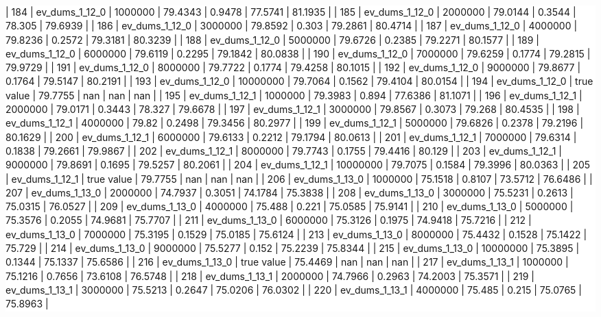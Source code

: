|  184 | ev_dums_1_12_0           | 1000000    |   79.4343 |   0.9478 |  77.5741 |  81.1935 |
|  185 | ev_dums_1_12_0           | 2000000    |   79.0144 |   0.3544 |  78.305  |  79.6939 |
|  186 | ev_dums_1_12_0           | 3000000    |   79.8592 |   0.303  |  79.2861 |  80.4714 |
|  187 | ev_dums_1_12_0           | 4000000    |   79.8236 |   0.2572 |  79.3181 |  80.3239 |
|  188 | ev_dums_1_12_0           | 5000000    |   79.6726 |   0.2385 |  79.2271 |  80.1577 |
|  189 | ev_dums_1_12_0           | 6000000    |   79.6119 |   0.2295 |  79.1842 |  80.0838 |
|  190 | ev_dums_1_12_0           | 7000000    |   79.6259 |   0.1774 |  79.2815 |  79.9729 |
|  191 | ev_dums_1_12_0           | 8000000    |   79.7722 |   0.1774 |  79.4258 |  80.1015 |
|  192 | ev_dums_1_12_0           | 9000000    |   79.8677 |   0.1764 |  79.5147 |  80.2191 |
|  193 | ev_dums_1_12_0           | 10000000   |   79.7064 |   0.1562 |  79.4104 |  80.0154 |
|  194 | ev_dums_1_12_0           | true value |   79.7755 | nan      | nan      | nan      |
|  195 | ev_dums_1_12_1           | 1000000    |   79.3983 |   0.894  |  77.6386 |  81.1071 |
|  196 | ev_dums_1_12_1           | 2000000    |   79.0171 |   0.3443 |  78.327  |  79.6678 |
|  197 | ev_dums_1_12_1           | 3000000    |   79.8567 |   0.3073 |  79.268  |  80.4535 |
|  198 | ev_dums_1_12_1           | 4000000    |   79.82   |   0.2498 |  79.3456 |  80.2977 |
|  199 | ev_dums_1_12_1           | 5000000    |   79.6826 |   0.2378 |  79.2196 |  80.1629 |
|  200 | ev_dums_1_12_1           | 6000000    |   79.6133 |   0.2212 |  79.1794 |  80.0613 |
|  201 | ev_dums_1_12_1           | 7000000    |   79.6314 |   0.1838 |  79.2661 |  79.9867 |
|  202 | ev_dums_1_12_1           | 8000000    |   79.7743 |   0.1755 |  79.4416 |  80.129  |
|  203 | ev_dums_1_12_1           | 9000000    |   79.8691 |   0.1695 |  79.5257 |  80.2061 |
|  204 | ev_dums_1_12_1           | 10000000   |   79.7075 |   0.1584 |  79.3996 |  80.0363 |
|  205 | ev_dums_1_12_1           | true value |   79.7755 | nan      | nan      | nan      |
|  206 | ev_dums_1_13_0           | 1000000    |   75.1518 |   0.8107 |  73.5712 |  76.6486 |
|  207 | ev_dums_1_13_0           | 2000000    |   74.7937 |   0.3051 |  74.1784 |  75.3838 |
|  208 | ev_dums_1_13_0           | 3000000    |   75.5231 |   0.2613 |  75.0315 |  76.0527 |
|  209 | ev_dums_1_13_0           | 4000000    |   75.488  |   0.221  |  75.0585 |  75.9141 |
|  210 | ev_dums_1_13_0           | 5000000    |   75.3576 |   0.2055 |  74.9681 |  75.7707 |
|  211 | ev_dums_1_13_0           | 6000000    |   75.3126 |   0.1975 |  74.9418 |  75.7216 |
|  212 | ev_dums_1_13_0           | 7000000    |   75.3195 |   0.1529 |  75.0185 |  75.6124 |
|  213 | ev_dums_1_13_0           | 8000000    |   75.4432 |   0.1528 |  75.1422 |  75.729  |
|  214 | ev_dums_1_13_0           | 9000000    |   75.5277 |   0.152  |  75.2239 |  75.8344 |
|  215 | ev_dums_1_13_0           | 10000000   |   75.3895 |   0.1344 |  75.1337 |  75.6586 |
|  216 | ev_dums_1_13_0           | true value |   75.4469 | nan      | nan      | nan      |
|  217 | ev_dums_1_13_1           | 1000000    |   75.1216 |   0.7656 |  73.6108 |  76.5748 |
|  218 | ev_dums_1_13_1           | 2000000    |   74.7966 |   0.2963 |  74.2003 |  75.3571 |
|  219 | ev_dums_1_13_1           | 3000000    |   75.5213 |   0.2647 |  75.0206 |  76.0302 |
|  220 | ev_dums_1_13_1           | 4000000    |   75.485  |   0.215  |  75.0765 |  75.8963 |